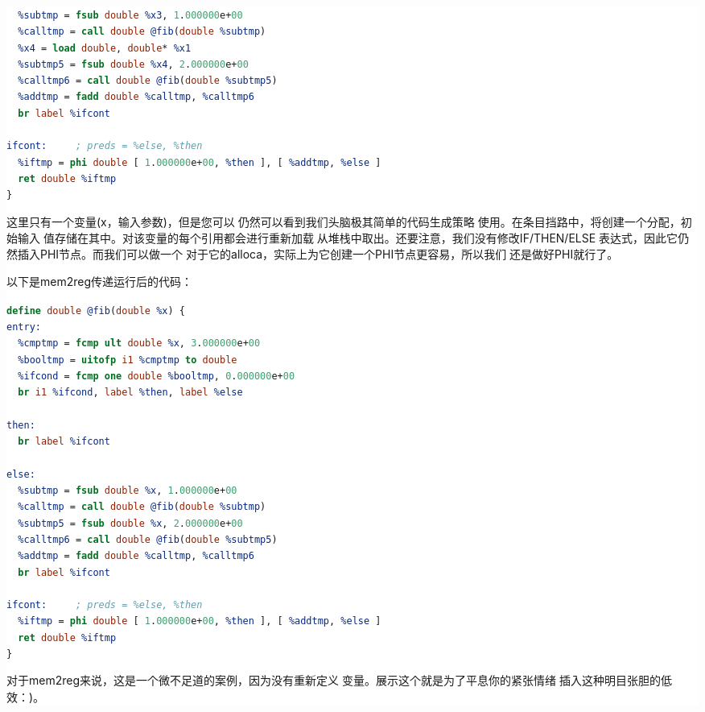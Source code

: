 ```llvm
  %subtmp = fsub double %x3, 1.000000e+00
  %calltmp = call double @fib(double %subtmp)
  %x4 = load double, double* %x1
  %subtmp5 = fsub double %x4, 2.000000e+00
  %calltmp6 = call double @fib(double %subtmp5)
  %addtmp = fadd double %calltmp, %calltmp6
  br label %ifcont

ifcont:     ; preds = %else, %then
  %iftmp = phi double [ 1.000000e+00, %then ], [ %addtmp, %else ]
  ret double %iftmp
}
```

这里只有一个变量(x，输入参数)，但是您可以
仍然可以看到我们头脑极其简单的代码生成策略
使用。在条目挡路中，将创建一个分配，初始输入
值存储在其中。对该变量的每个引用都会进行重新加载
从堆栈中取出。还要注意，我们没有修改IF/THEN/ELSE
表达式，因此它仍然插入PHI节点。而我们可以做一个
对于它的alloca，实际上为它创建一个PHI节点更容易，所以我们
还是做好PHI就行了。

以下是mem2reg传递运行后的代码：

```llvm
define double @fib(double %x) {
entry:
  %cmptmp = fcmp ult double %x, 3.000000e+00
  %booltmp = uitofp i1 %cmptmp to double
  %ifcond = fcmp one double %booltmp, 0.000000e+00
  br i1 %ifcond, label %then, label %else

then:
  br label %ifcont

else:
  %subtmp = fsub double %x, 1.000000e+00
  %calltmp = call double @fib(double %subtmp)
  %subtmp5 = fsub double %x, 2.000000e+00
  %calltmp6 = call double @fib(double %subtmp5)
  %addtmp = fadd double %calltmp, %calltmp6
  br label %ifcont

ifcont:     ; preds = %else, %then
  %iftmp = phi double [ 1.000000e+00, %then ], [ %addtmp, %else ]
  ret double %iftmp
}
```

对于mem2reg来说，这是一个微不足道的案例，因为没有重新定义
变量。展示这个就是为了平息你的紧张情绪
插入这种明目张胆的低效：)。
